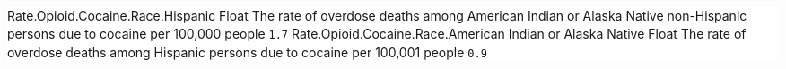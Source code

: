 <tr>
    <td>Rate.Opioid.Cocaine.Race.Hispanic</td>
    <td>Float</td> 
    <td>The rate of overdose deaths among American Indian or Alaska Native non-Hispanic persons due to cocaine per 100,000 people</td>
    <td><code>1.7</code></td>
</tr>

<tr>
    <td>Rate.Opioid.Cocaine.Race.American Indian or Alaska Native</td>
    <td>Float</td> 
    <td>The rate of overdose deaths among Hispanic persons due to cocaine per 100,001 people</td>
    <td><code>0.9</code></td>
</tr>

</table>